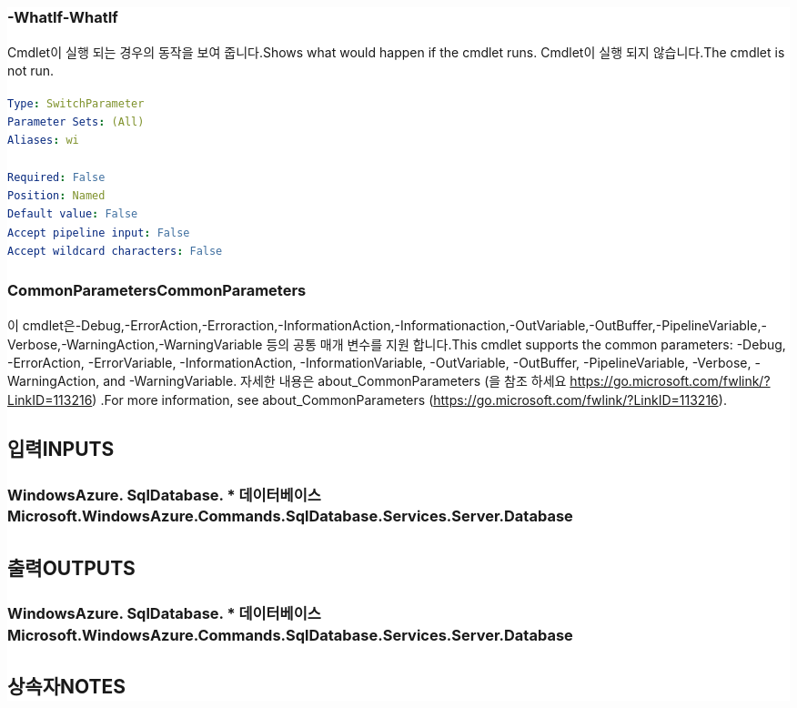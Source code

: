 ### <span data-ttu-id="32645-176">-WhatIf</span><span class="sxs-lookup"><span data-stu-id="32645-176">-WhatIf</span></span>
<span data-ttu-id="32645-177">Cmdlet이 실행 되는 경우의 동작을 보여 줍니다.</span><span class="sxs-lookup"><span data-stu-id="32645-177">Shows what would happen if the cmdlet runs.</span></span>
<span data-ttu-id="32645-178">Cmdlet이 실행 되지 않습니다.</span><span class="sxs-lookup"><span data-stu-id="32645-178">The cmdlet is not run.</span></span>

```yaml
Type: SwitchParameter
Parameter Sets: (All)
Aliases: wi

Required: False
Position: Named
Default value: False
Accept pipeline input: False
Accept wildcard characters: False
```

### <span data-ttu-id="32645-179">CommonParameters</span><span class="sxs-lookup"><span data-stu-id="32645-179">CommonParameters</span></span>
<span data-ttu-id="32645-180">이 cmdlet은-Debug,-ErrorAction,-Erroraction,-InformationAction,-Informationaction,-OutVariable,-OutBuffer,-PipelineVariable,-Verbose,-WarningAction,-WarningVariable 등의 공통 매개 변수를 지원 합니다.</span><span class="sxs-lookup"><span data-stu-id="32645-180">This cmdlet supports the common parameters: -Debug, -ErrorAction, -ErrorVariable, -InformationAction, -InformationVariable, -OutVariable, -OutBuffer, -PipelineVariable, -Verbose, -WarningAction, and -WarningVariable.</span></span> <span data-ttu-id="32645-181">자세한 내용은 about_CommonParameters (을 참조 하세요 https://go.microsoft.com/fwlink/?LinkID=113216) .</span><span class="sxs-lookup"><span data-stu-id="32645-181">For more information, see about_CommonParameters (https://go.microsoft.com/fwlink/?LinkID=113216).</span></span>

## <span data-ttu-id="32645-182">입력</span><span class="sxs-lookup"><span data-stu-id="32645-182">INPUTS</span></span>

### <span data-ttu-id="32645-183">WindowsAzure. SqlDatabase. \* 데이터베이스</span><span class="sxs-lookup"><span data-stu-id="32645-183">Microsoft.WindowsAzure.Commands.SqlDatabase.Services.Server.Database</span></span>

## <span data-ttu-id="32645-184">출력</span><span class="sxs-lookup"><span data-stu-id="32645-184">OUTPUTS</span></span>

### <span data-ttu-id="32645-185">WindowsAzure. SqlDatabase. \* 데이터베이스</span><span class="sxs-lookup"><span data-stu-id="32645-185">Microsoft.WindowsAzure.Commands.SqlDatabase.Services.Server.Database</span></span>

## <span data-ttu-id="32645-186">상속자</span><span class="sxs-lookup"><span data-stu-id="32645-186">NOTES</span></span>
